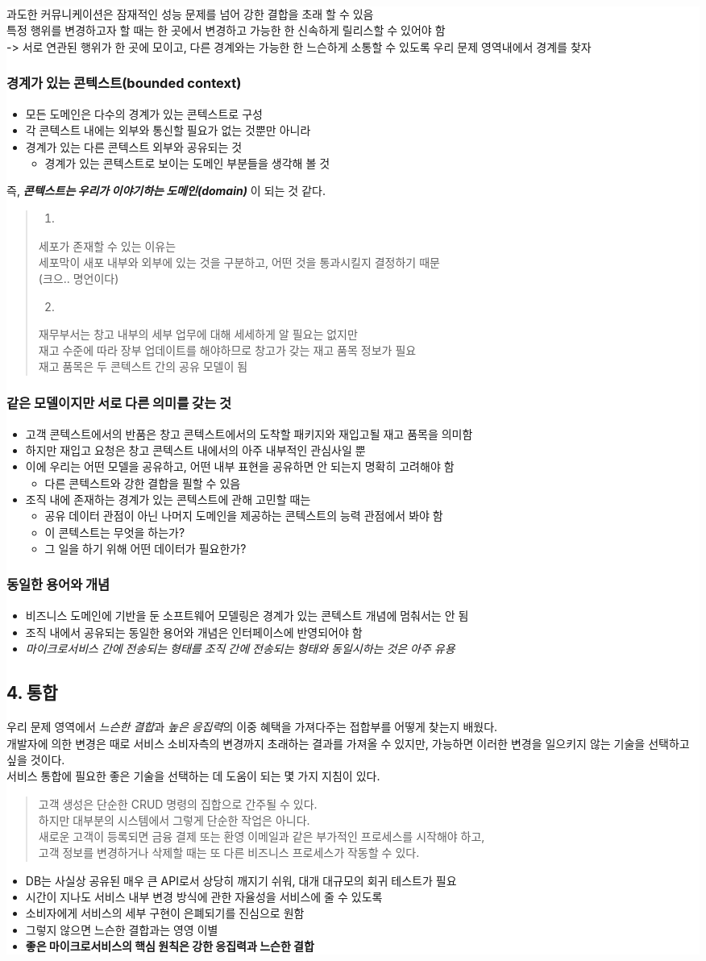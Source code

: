 과도한 커뮤니케이션은 잠재적인 성능 문제를 넘어 강한 결합을 초래 할 수 있음  
특정 행위를 변경하고자 할 때는 한 곳에서 변경하고 가능한 한 신속하게 릴리스할 수 있어야 함  
-> 서로 연관된 행위가 한 곳에 모이고, 다른 경계와는 가능한 한 느슨하게 소통할 수 있도록 우리 문제 영역내에서 경계를 찾자  

### 경계가 있는 콘텍스트(bounded context)  
- 모든 도메인은 다수의 경계가 있는 콘텍스트로 구성  
- 각 콘텍스트 내에는 외부와 통신할 필요가 없는 것뿐만 아니라  
- 경계가 있는 다른 콘텍스트 외부와 공유되는 것  
    - 경계가 있는 콘텍스트로 보이는 도메인 부분들을 생각해 볼 것  

즉, ***콘텍스트는 우리가 이야기하는 도메인(domain)*** 이 되는 것 같다.  

> 1.  
> 세포가 존재할 수 있는 이유는  
> 세포막이 새포 내부와 외부에 있는 것을 구분하고, 어떤 것을 통과시킬지 결정하기 때문  
> (크으.. 명언이다)  
>   
>  
> 2.  
> 재무부서는 창고 내부의 세부 업무에 대해 세세하게 알 필요는 없지만  
> 재고 수준에 따라 장부 업데이트를 해야하므로 창고가 갖는 재고 품목 정보가 필요  
> 재고 품목은 두 콘텍스트 간의 공유 모델이 됨  

### 같은 모델이지만 서로 다른 의미를 갖는 것  
- 고객 콘텍스트에서의 반품은 창고 콘텍스트에서의 도착할 패키지와 재입고될 재고 품목을 의미함  
- 하지만 재입고 요청은 창고 콘텍스트 내에서의 아주 내부적인 관심사일 뿐  
- 이에 우리는 어떤 모델을 공유하고, 어떤 내부 표현을 공유하면 안 되는지 명확히 고려해야 함  
    - 다른 콘텍스트와 강한 결합을 필할 수 있음  
- 조직 내에 존재하는 경계가 있는 콘텍스트에 관해 고민할 때는  
    - 공유 데이터 관점이 아닌 나머지 도메인을 제공하는 콘텍스트의 능력 관점에서 봐야 함  
    - 이 콘텍스트는 무엇을 하는가?  
    - 그 일을 하기 위해 어떤 데이터가 필요한가?  


### 동일한 용어와 개념  
- 비즈니스 도메인에 기반을 둔 소프트웨어 모델링은 경계가 있는 콘텍스트 개념에 멈춰서는 안 됨  
- 조직 내에서 공유되는 동일한 용어와 개념은 인터페이스에 반영되어야 함  
- _마이크로서비스 간에 전송되는 형태를 조직 간에 전송되는 형태와 동일시하는 것은 아주 유용_  


## 4. 통합  

우리 문제 영역에서 *느슨한 결합*과 *높은 응집력*의 이중 혜택을 가져다주는 접합부를 어떻게 찾는지 배웠다.  
개발자에 의한 변경은 때로 서비스 소비자측의 변경까지 초래하는 결과를 가져올 수 있지만, 가능하면 이러한 변경을 일으키지 않는 기술을 선택하고 싶을 것이다.   
서비스 통합에 필요한 좋은 기술을 선택하는 데 도움이 되는 몇 가지 지침이 있다.

> 고객 생성은 단순한 CRUD 명령의 집합으로 간주될 수 있다.  
> 하지만 대부분의 시스템에서 그렇게 단순한 작업은 아니다.  
> 새로운 고객이 등록되면 금융 결제 또는 환영 이메일과 같은 부가적인 프로세스를 시작해야 하고,  
> 고객 정보를 변경하거나 삭제할 때는 또 다른 비즈니스 프로세스가 작동할 수 있다.  

- DB는 사실상 공유된 매우 큰 API로서 상당히 깨지기 쉬워, 대개 대규모의 회귀 테스트가 필요  
- 시간이 지나도 서비스 내부 변경 방식에 관한 자율성을 서비스에 줄 수 있도록  
- 소비자에게 서비스의 세부 구현이 은폐되기를 진심으로 원함  
- 그렇지 않으면 느슨한 결합과는 영영 이별  
- **좋은 마이크로서비스의 핵심 원칙은 강한 응집력과 느슨한 결합**    
